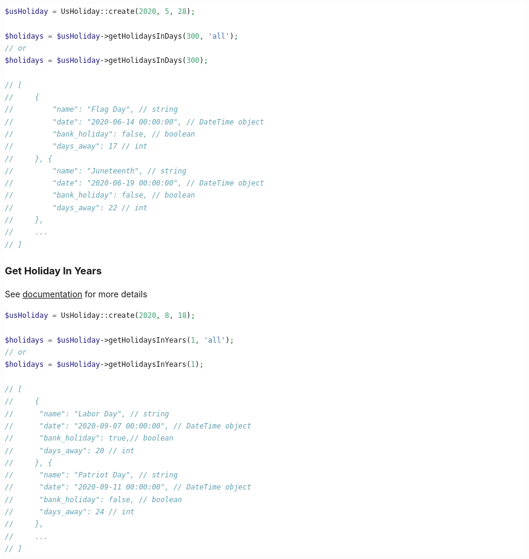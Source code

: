 ```php
$usHoliday = UsHoliday::create(2020, 5, 28);

$holidays = $usHoliday->getHolidaysInDays(300, 'all');
// or
$holidays = $usHoliday->getHolidaysInDays(300);

// [
//     {
//         "name": "Flag Day", // string
//         "date": "2020-06-14 00:00:00", // DateTime object
//         "bank_holiday": false, // boolean
//         "days_away": 17 // int
//     }, {
//         "name": "Juneteenth", // string
//         "date": "2020-06-19 00:00:00", // DateTime object
//         "bank_holiday": false, // boolean
//         "days_away": 22 // int
//     },
//     ...
// ]
```


### Get Holiday In Years

See [documentation](https://geoffreyrose.github.io/us-holidays/#getHolidaysInYears) for more details

```php
$usHoliday = UsHoliday::create(2020, 8, 18);

$holidays = $usHoliday->getHolidaysInYears(1, 'all');
// or
$holidays = $usHoliday->getHolidaysInYears(1);

// [
//     {
//     	"name": "Labor Day", // string
//     	"date": "2020-09-07 00:00:00", // DateTime object
//     	"bank_holiday": true,// boolean
//     	"days_away": 20 // int
//     }, {
//     	"name": "Patriot Day", // string
//     	"date": "2020-09-11 00:00:00", // DateTime object
//     	"bank_holiday": false, // boolean
//     	"days_away": 24 // int
//     },
//     ...
// ]
```


